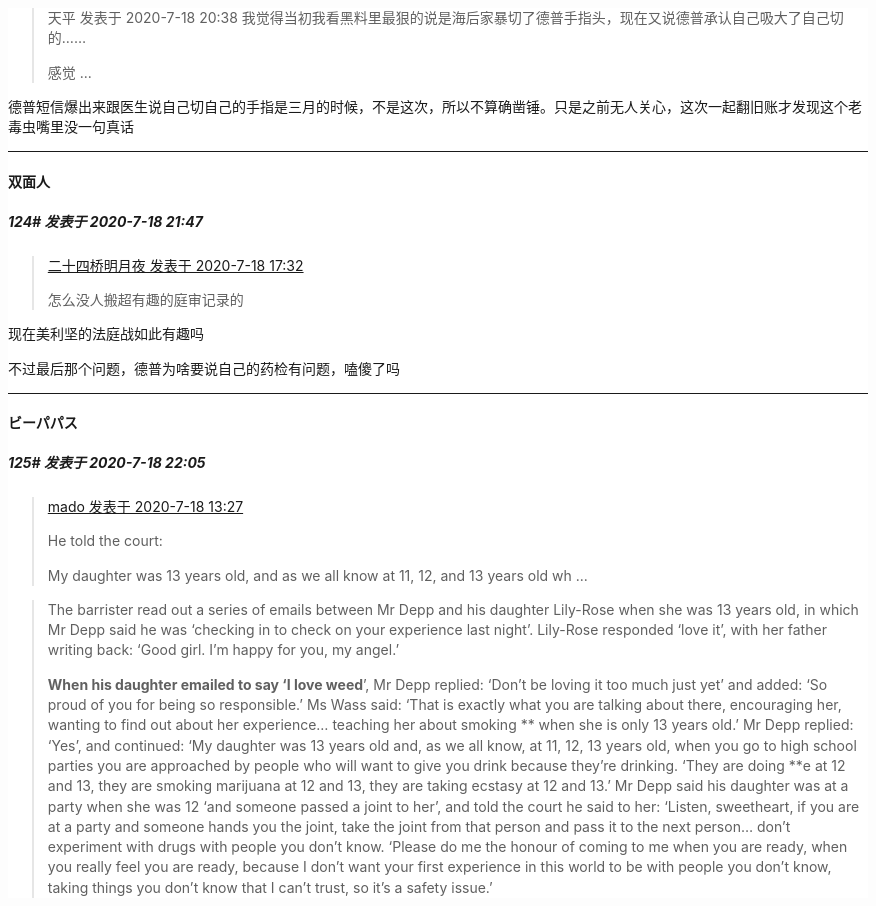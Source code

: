 

<blockquote>天平 发表于 2020-7-18 20:38
我觉得当初我看黑料里最狠的说是海后家暴切了德普手指头，现在又说德普承认自己吸大了自己切的……

感觉 ...</blockquote>
德普短信爆出来跟医生说自己切自己的手指是三月的时候，不是这次，所以不算确凿锤。只是之前无人关心，这次一起翻旧账才发现这个老毒虫嘴里没一句真话







*****

####  双面人  
##### 124#       发表于 2020-7-18 21:47



<blockquote><a href="httphttps://bbs.saraba1st.com/2b/forum.php?mod=redirect&amp;goto=findpost&amp;pid=48144553&amp;ptid=1947549" target="_blank">二十四桥明月夜 发表于 2020-7-18 17:32</a>

怎么没人搬超有趣的庭审记录的</blockquote>
现在美利坚的法庭战如此有趣吗


不过最后那个问题，德普为啥要说自己的药检有问题，嗑傻了吗







*****

####  ビーパパス  
##### 125#       发表于 2020-7-18 22:05



<blockquote><a href="httphttps://bbs.saraba1st.com/2b/forum.php?mod=redirect&amp;goto=findpost&amp;pid=48142629&amp;ptid=1947549" target="_blank">mado 发表于 2020-7-18 13:27</a>

He told the court:


My daughter was 13 years old, and as we all know at 11, 12, and 13 years old wh ...</blockquote><blockquote>The barrister read out a series of emails between Mr Depp and his daughter Lily-Rose when she was 13 years old, in which Mr Depp said he was ‘checking in to check on your experience last night’. Lily-Rose responded ‘love it’, with her father writing back: ‘Good girl. I’m happy for you, my angel.’

<strong>When his daughter emailed to say ‘I love weed</strong>’, Mr Depp replied: ‘Don’t be loving it too much just yet’ and added: ‘So proud of you for being so responsible.’ Ms Wass said: ‘That is exactly what you are talking about there, encouraging her, wanting to find out about her experience… teaching her about smoking ** when she is only 13 years old.’ Mr Depp replied: ‘Yes’, and continued: ‘My daughter was 13 years old and, as we all know, at 11, 12, 13 years old, when you go to high school parties you are approached by people who will want to give you drink because they’re drinking. ‘They are doing **e at 12 and 13, they are smoking marijuana at 12 and 13, they are taking ecstasy at 12 and 13.’ Mr Depp said his daughter was at a party when she was 12 ‘and someone passed a joint to her’, and told the court he said to her: ‘Listen, sweetheart, if you are at a party and someone hands you the joint, take the joint from that person and pass it to the next person… don’t experiment with drugs with people you don’t know. ‘Please do me the honour of coming to me when you are ready, when you really feel you are ready, because I don’t want your first experience in this world to be with people you don’t know, taking things you don’t know that I can’t trust, so it’s a safety issue.’</blockquote>
